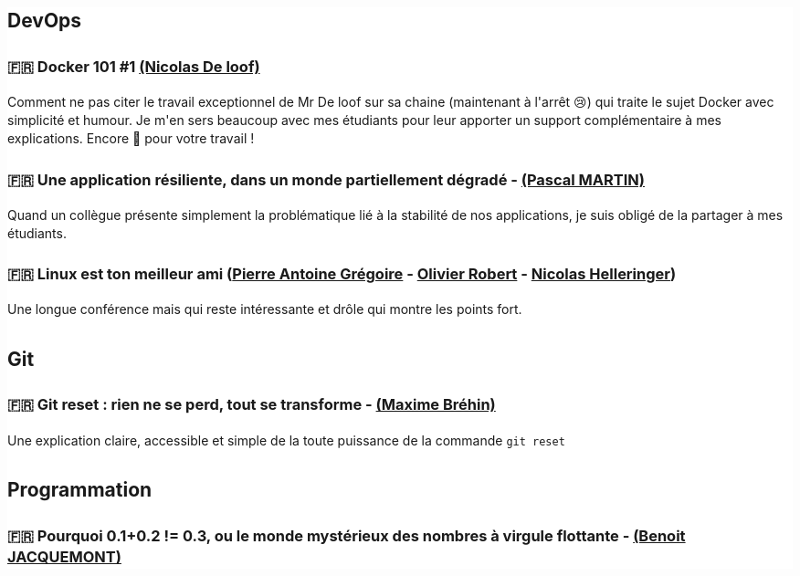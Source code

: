 ## DevOps

### 🇫🇷 Docker 101 #1 [(Nicolas De loof)](https://twitter.com/ndeloof)

Comment ne pas citer le travail exceptionnel de Mr De loof sur sa chaine (maintenant à l'arrêt 😢) qui traite le sujet Docker avec simplicité et humour.
Je m'en sers beaucoup avec mes étudiants pour leur apporter un support complémentaire à mes explications.
Encore 👏 pour votre travail !

<iframe width="560" height="315" src="https://www.youtube.com/embed/zO4-1D9LdDw" frameborder="0" allow="accelerometer; autoplay; clipboard-write; encrypted-media; gyroscope; picture-in-picture" allowfullscreen></iframe>

### 🇫🇷 Une application résiliente, dans un monde partiellement dégradé - [(Pascal MARTIN)](https://twitter.com/pascal_martin)

Quand un collègue présente simplement la problématique lié à la stabilité de nos applications, je suis obligé de la partager à mes étudiants.

<iframe width="560" height="315" src="https://www.youtube-nocookie.com/embed/U7wuMyv8YzA" frameborder="0" allow="accelerometer; autoplay; clipboard-write; encrypted-media; gyroscope; picture-in-picture" allowfullscreen></iframe>

### 🇫🇷 Linux est ton meilleur ami ([Pierre Antoine Grégoire](https://twitter.com/zepag) - [Olivier Robert](https://twitter.com/XwaldRob) - [Nicolas Helleringer](https://twitter.com/nhelleringer))

Une longue conférence mais qui reste intéressante et drôle qui montre les points fort.

<iframe width="560" height="315" src="https://www.youtube-nocookie.com/embed/xqdWi6SblV8" frameborder="0" allow="accelerometer; autoplay; clipboard-write; encrypted-media; gyroscope; picture-in-picture" allowfullscreen></iframe>

## Git

### 🇫🇷 Git reset : rien ne se perd, tout se transforme - [(Maxime Bréhin)](https://twitter.com/mbrehin)

Une explication claire, accessible et simple de la toute puissance de la commande `git reset`

<iframe title="vimeo-player" src="https://player.vimeo.com/video/374679107?h=14163d20db" width="640" height="360" frameborder="0" allowfullscreen></iframe>

## Programmation

### 🇫🇷 Pourquoi 0.1+0.2 != 0.3, ou le monde mystérieux des nombres à virgule flottante - [(Benoit JACQUEMONT)](https://twitter.com/BJacquemont)
